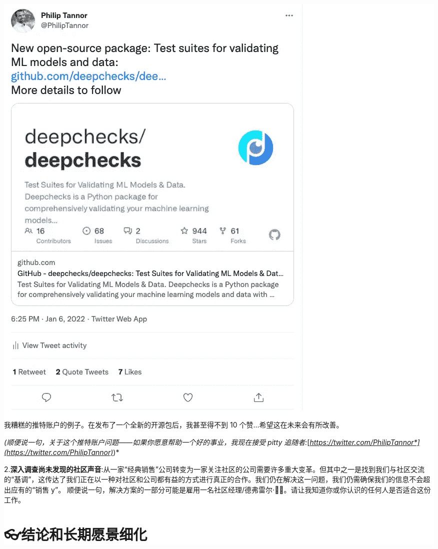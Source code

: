 ![](img/8f3d01d3ac301af1721446542736584a.png)

我糟糕的推特账户的例子。在发布了一个全新的开源包后，我甚至得不到 10 个赞…希望这在未来会有所改善。

*(顺便说一句，关于这个推特账户问题——如果你愿意帮助一个好的事业，我现在接受 pitty 追随者:*[*https://twitter.com/PhilipTannor*](https://twitter.com/PhilipTannor)*)*

2.**深入调查尚未发现的社区声音**:从一家“经典销售”公司转变为一家关注社区的公司需要许多重大变革。但其中之一是找到我们与社区交流的“基调”，这传达了我们正在以一种对社区和公司都有益的方式进行真正的合作。我们仍在解决这一问题，我们仍需确保我们的信息不会超出应有的“销售 y”。
顺便说一句，解决方案的一部分可能是雇用一名社区经理/德弗雷尔·🧑‍💼。请让我知道你或你认识的任何人是否适合这份工作。

# 👓结论和长期愿景细化
